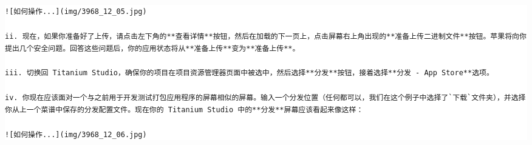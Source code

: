     ![如何操作...](img/3968_12_05.jpg)

    ii. 现在，如果你准备好了上传，请点击左下角的**查看详情**按钮，然后在加载的下一页上，点击屏幕右上角出现的**准备上传二进制文件**按钮。苹果将向你提出几个安全问题。回答这些问题后，你的应用状态将从**准备上传**变为**准备上传**。

    iii. 切换回 Titanium Studio，确保你的项目在项目资源管理器页面中被选中，然后选择**分发**按钮，接着选择**分发 - App Store**选项。

    iv. 你现在应该面对一个与之前用于开发测试打包应用程序的屏幕相似的屏幕。输入一个分发位置（任何都可以，我们在这个例子中选择了`下载`文件夹），并选择你从上一个菜谱中保存的分发配置文件。现在你的 Titanium Studio 中的**分发**屏幕应该看起来像这样：

    ![如何操作...](img/3968_12_06.jpg)
